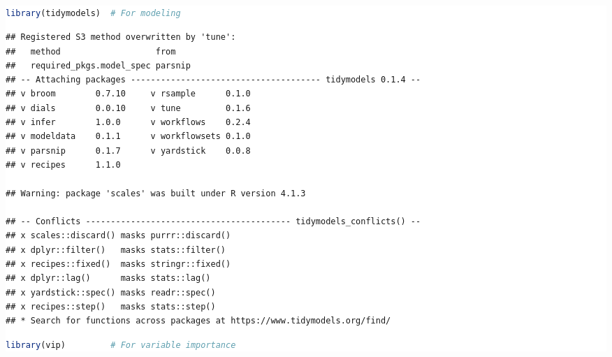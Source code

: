 ``` r
library(tidymodels)  # For modeling
```

    ## Registered S3 method overwritten by 'tune':
    ##   method                   from   
    ##   required_pkgs.model_spec parsnip
    ## -- Attaching packages -------------------------------------- tidymodels 0.1.4 --
    ## v broom        0.7.10     v rsample      0.1.0 
    ## v dials        0.0.10     v tune         0.1.6 
    ## v infer        1.0.0      v workflows    0.2.4 
    ## v modeldata    0.1.1      v workflowsets 0.1.0 
    ## v parsnip      0.1.7      v yardstick    0.0.8 
    ## v recipes      1.1.0

    ## Warning: package 'scales' was built under R version 4.1.3

    ## -- Conflicts ----------------------------------------- tidymodels_conflicts() --
    ## x scales::discard() masks purrr::discard()
    ## x dplyr::filter()   masks stats::filter()
    ## x recipes::fixed()  masks stringr::fixed()
    ## x dplyr::lag()      masks stats::lag()
    ## x yardstick::spec() masks readr::spec()
    ## x recipes::step()   masks stats::step()
    ## * Search for functions across packages at https://www.tidymodels.org/find/

``` r
library(vip)         # For variable importance
```
